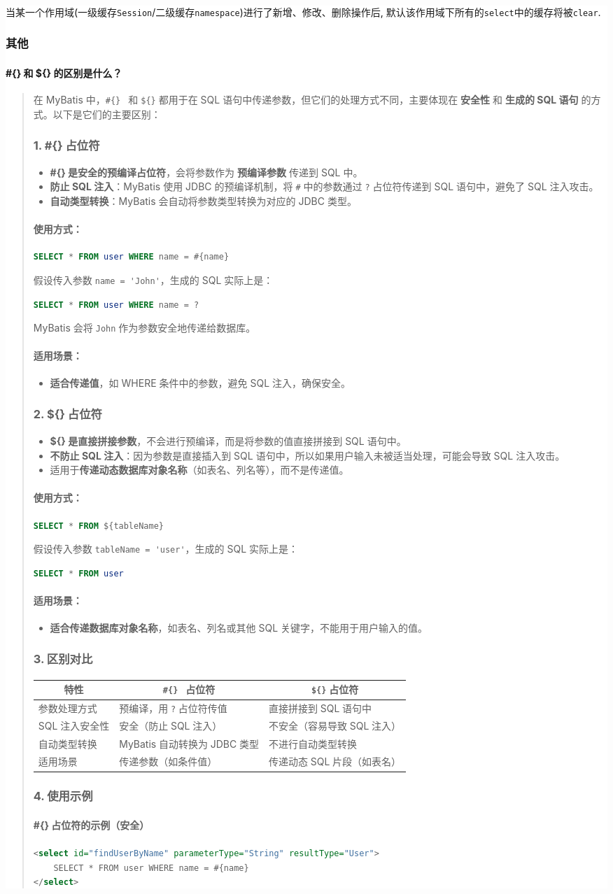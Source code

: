 当某一个作用域(一级缓存`Session`/二级缓存`namespace`)进行了新增、修改、删除操作后, 默认该作用域下所有的`select`中的缓存将被`clear`.

### 其他

#### #{} 和 ${} 的区别是什么？

> 在 MyBatis 中，`#{} ` 和 `${}` 都用于在 SQL 语句中传递参数，但它们的处理方式不同，主要体现在 **安全性** 和 **生成的 SQL 语句** 的方式。以下是它们的主要区别：
>
> ### 1. **#{} 占位符**
>
> - **#{} 是安全的预编译占位符**，会将参数作为 **预编译参数** 传递到 SQL 中。
> - **防止 SQL 注入**：MyBatis 使用 JDBC 的预编译机制，将 `#` 中的参数通过 `?` 占位符传递到 SQL 语句中，避免了 SQL 注入攻击。
> - **自动类型转换**：MyBatis 会自动将参数类型转换为对应的 JDBC 类型。
>
> #### 使用方式：
> ```sql
> SELECT * FROM user WHERE name = #{name}
> ```
> 假设传入参数 `name = 'John'`，生成的 SQL 实际上是：
> ```sql
> SELECT * FROM user WHERE name = ?
> ```
> MyBatis 会将 `John` 作为参数安全地传递给数据库。
>
> #### 适用场景：
> - **适合传递值**，如 WHERE 条件中的参数，避免 SQL 注入，确保安全。
>
> ### 2. **${} 占位符**
>
> - **${} 是直接拼接参数**，不会进行预编译，而是将参数的值直接拼接到 SQL 语句中。
> - **不防止 SQL 注入**：因为参数是直接插入到 SQL 语句中，所以如果用户输入未被适当处理，可能会导致 SQL 注入攻击。
> - 适用于**传递动态数据库对象名称**（如表名、列名等），而不是传递值。
>
> #### 使用方式：
> ```sql
> SELECT * FROM ${tableName}
> ```
> 假设传入参数 `tableName = 'user'`，生成的 SQL 实际上是：
> ```sql
> SELECT * FROM user
> ```
>
> #### 适用场景：
> - **适合传递数据库对象名称**，如表名、列名或其他 SQL 关键字，不能用于用户输入的值。
>
> ### 3. **区别对比**
>
> | 特性           | `#{} ` 占位符                | `${}` 占位符                |
> | -------------- | ---------------------------- | --------------------------- |
> | 参数处理方式   | 预编译，用 `?` 占位符传值    | 直接拼接到 SQL 语句中       |
> | SQL 注入安全性 | 安全（防止 SQL 注入）        | 不安全（容易导致 SQL 注入） |
> | 自动类型转换   | MyBatis 自动转换为 JDBC 类型 | 不进行自动类型转换          |
> | 适用场景       | 传递参数（如条件值）         | 传递动态 SQL 片段（如表名） |
>
> ### 4. 使用示例
>
> #### **#{} 占位符的示例**（安全）
>
> ```xml
> <select id="findUserByName" parameterType="String" resultType="User">
>     SELECT * FROM user WHERE name = #{name}
> </select>
> ```